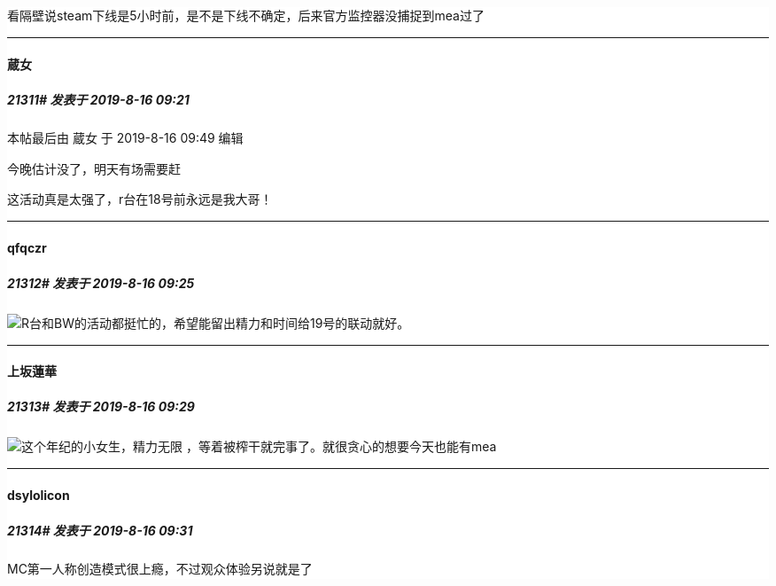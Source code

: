 


看隔壁说steam下线是5小时前，是不是下线不确定，后来官方监控器没捕捉到mea过了







-----

####  蔵女  
##### 21311#       发表于 2019-8-16 09:21



 本帖最后由 蔵女 于 2019-8-16 09:49 编辑 

今晚估计没了，明天有场需要赶

这活动真是太强了，r台在18号前永远是我大哥！







-----

####  qfqczr  
##### 21312#       发表于 2019-8-16 09:25



<img src="https://static.saraba1st.com/image/smiley/face2017/037.png" referrerpolicy="no-referrer">R台和BW的活动都挺忙的，希望能留出精力和时间给19号的联动就好。







-----

####  上坂蓮華  
##### 21313#       发表于 2019-8-16 09:29



<img src="https://static.saraba1st.com/image/smiley/face2017/186.png" referrerpolicy="no-referrer">这个年纪的小女生，精力无限 ，等着被榨干就完事了。就很贪心的想要今天也能有mea







-----

####  dsylolicon  
##### 21314#       发表于 2019-8-16 09:31




MC第一人称创造模式很上瘾，不过观众体验另说就是了

